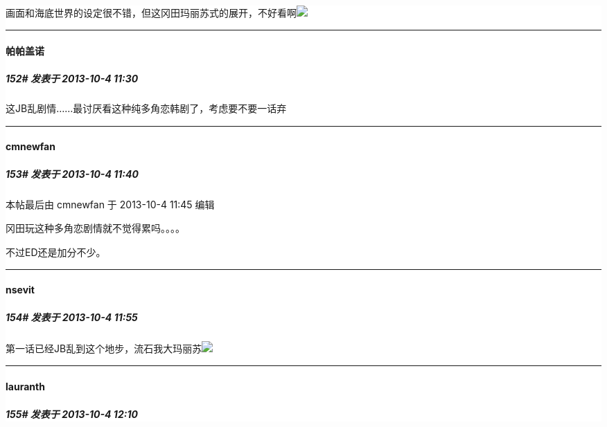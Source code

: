 


画面和海底世界的设定很不错，但这冈田玛丽苏式的展开，不好看啊<img src="https://static.saraba1st.com/image/smiley/face/149.gif" referrerpolicy="no-referrer">







*****

####  帕帕盖诺  
##### 152#       发表于 2013-10-4 11:30




这JB乱剧情……最讨厌看这种纯多角恋韩剧了，考虑要不要一话弃







*****

####  cmnewfan  
##### 153#       发表于 2013-10-4 11:40



 本帖最后由 cmnewfan 于 2013-10-4 11:45 编辑 

冈田玩这种多角恋剧情就不觉得累吗。。。。

不过ED还是加分不少。







*****

####  nsevit  
##### 154#       发表于 2013-10-4 11:55




第一话已经JB乱到这个地步，流石我大玛丽苏<img src="https://static.saraba1st.com/image/smiley/face/201.gif" referrerpolicy="no-referrer">







*****

####  lauranth  
##### 155#       发表于 2013-10-4 12:10


